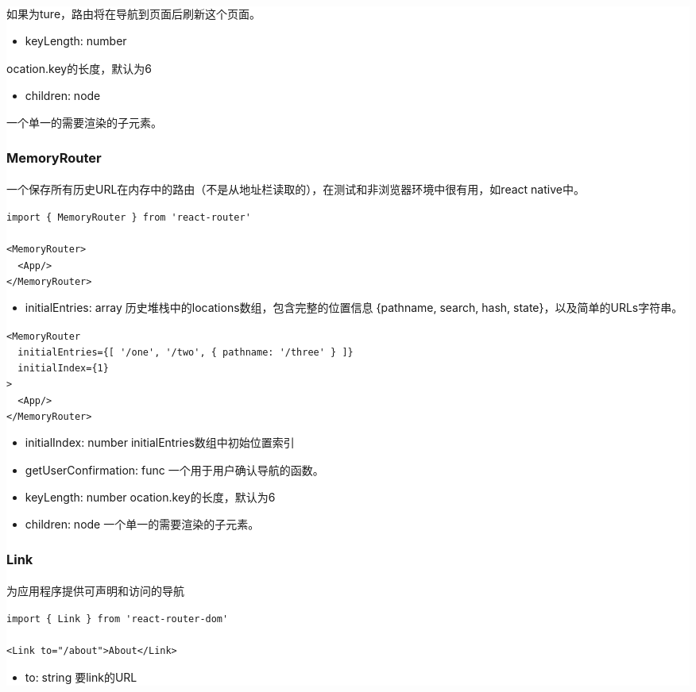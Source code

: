 如果为ture，路由将在导航到页面后刷新这个页面。

* keyLength: number

ocation.key的长度，默认为6

* children: node

一个单一的需要渲染的子元素。


### MemoryRouter

一个保存所有历史URL在内存中的路由（不是从地址栏读取的），在测试和非浏览器环境中很有用，如react native中。

```
import { MemoryRouter } from 'react-router'

<MemoryRouter>
  <App/>
</MemoryRouter>
```

* initialEntries: array
历史堆栈中的locations数组，包含完整的位置信息 {pathname, search, hash, state}，以及简单的URLs字符串。

```
<MemoryRouter
  initialEntries={[ '/one', '/two', { pathname: '/three' } ]}
  initialIndex={1}
>
  <App/>
</MemoryRouter>
```

* initialIndex: number
initialEntries数组中初始位置索引

* getUserConfirmation: func
一个用于用户确认导航的函数。

* keyLength: number
ocation.key的长度，默认为6

* children: node
一个单一的需要渲染的子元素。

### Link

为应用程序提供可声明和访问的导航

```
import { Link } from 'react-router-dom'

<Link to="/about">About</Link>
```

* to: string 要link的URL

